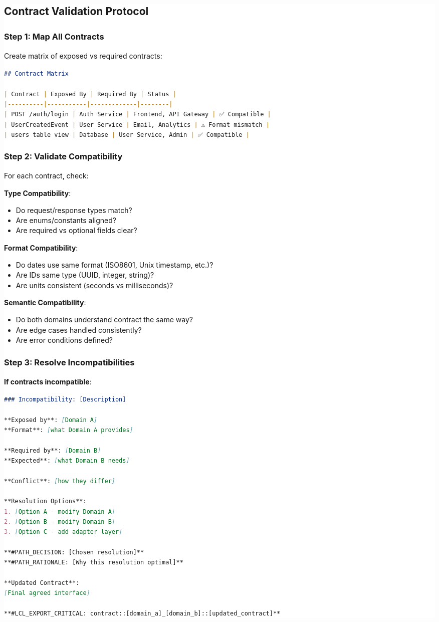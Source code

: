 ## Contract Validation Protocol

### Step 1: Map All Contracts

Create matrix of exposed vs required contracts:

```markdown
## Contract Matrix

| Contract | Exposed By | Required By | Status |
|----------|-----------|-------------|--------|
| POST /auth/login | Auth Service | Frontend, API Gateway | ✅ Compatible |
| UserCreatedEvent | User Service | Email, Analytics | ⚠️ Format mismatch |
| users table view | Database | User Service, Admin | ✅ Compatible |
```

### Step 2: Validate Compatibility

For each contract, check:

**Type Compatibility**:
- Do request/response types match?
- Are enums/constants aligned?
- Are required vs optional fields clear?

**Format Compatibility**:
- Do dates use same format (ISO8601, Unix timestamp, etc.)?
- Are IDs same type (UUID, integer, string)?
- Are units consistent (seconds vs milliseconds)?

**Semantic Compatibility**:
- Do both domains understand contract the same way?
- Are edge cases handled consistently?
- Are error conditions defined?

### Step 3: Resolve Incompatibilities

**If contracts incompatible**:

```markdown
### Incompatibility: [Description]

**Exposed by**: [Domain A]
**Format**: [what Domain A provides]

**Required by**: [Domain B]
**Expected**: [what Domain B needs]

**Conflict**: [how they differ]

**Resolution Options**:
1. [Option A - modify Domain A]
2. [Option B - modify Domain B]
3. [Option C - add adapter layer]

**#PATH_DECISION: [Chosen resolution]**
**#PATH_RATIONALE: [Why this resolution optimal]**

**Updated Contract**:
[Final agreed interface]

**#LCL_EXPORT_CRITICAL: contract::[domain_a]_[domain_b]::[updated_contract]**
```
